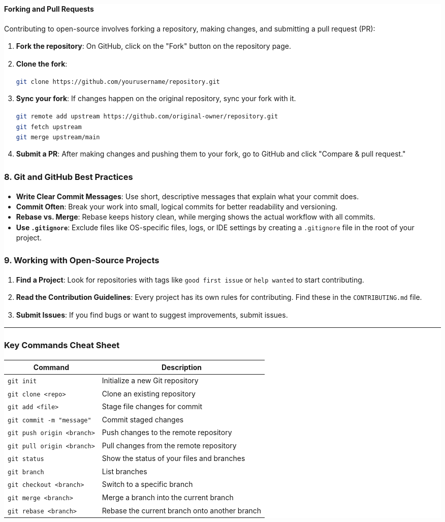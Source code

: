 #### **Forking and Pull Requests**
Contributing to open-source involves forking a repository, making changes, and submitting a pull request (PR):
1. **Fork the repository**: On GitHub, click on the "Fork" button on the repository page.
2. **Clone the fork**:
   ```bash
   git clone https://github.com/yourusername/repository.git
   ```

3. **Sync your fork**: If changes happen on the original repository, sync your fork with it.
   ```bash
   git remote add upstream https://github.com/original-owner/repository.git
   git fetch upstream
   git merge upstream/main
   ```

4. **Submit a PR**: After making changes and pushing them to your fork, go to GitHub and click "Compare & pull request."

### 8. **Git and GitHub Best Practices**

- **Write Clear Commit Messages**: Use short, descriptive messages that explain what your commit does.
- **Commit Often**: Break your work into small, logical commits for better readability and versioning.
- **Rebase vs. Merge**: Rebase keeps history clean, while merging shows the actual workflow with all commits.
- **Use `.gitignore`**: Exclude files like OS-specific files, logs, or IDE settings by creating a `.gitignore` file in the root of your project.

### 9. **Working with Open-Source Projects**

1. **Find a Project**: Look for repositories with tags like `good first issue` or `help wanted` to start contributing.

2. **Read the Contribution Guidelines**: Every project has its own rules for contributing. Find these in the `CONTRIBUTING.md` file.

3. **Submit Issues**: If you find bugs or want to suggest improvements, submit issues.

---

### **Key Commands Cheat Sheet**

| Command                                | Description                                               |
|----------------------------------------|-----------------------------------------------------------|
| `git init`                             | Initialize a new Git repository                           |
| `git clone <repo>`                     | Clone an existing repository                              |
| `git add <file>`                       | Stage file changes for commit                             |
| `git commit -m "message"`              | Commit staged changes                                     |
| `git push origin <branch>`             | Push changes to the remote repository                     |
| `git pull origin <branch>`             | Pull changes from the remote repository                   |
| `git status`                           | Show the status of your files and branches                |
| `git branch`                           | List branches                                             |
| `git checkout <branch>`                | Switch to a specific branch                               |
| `git merge <branch>`                   | Merge a branch into the current branch                    |
| `git rebase <branch>`                  | Rebase the current branch onto another branch             |

